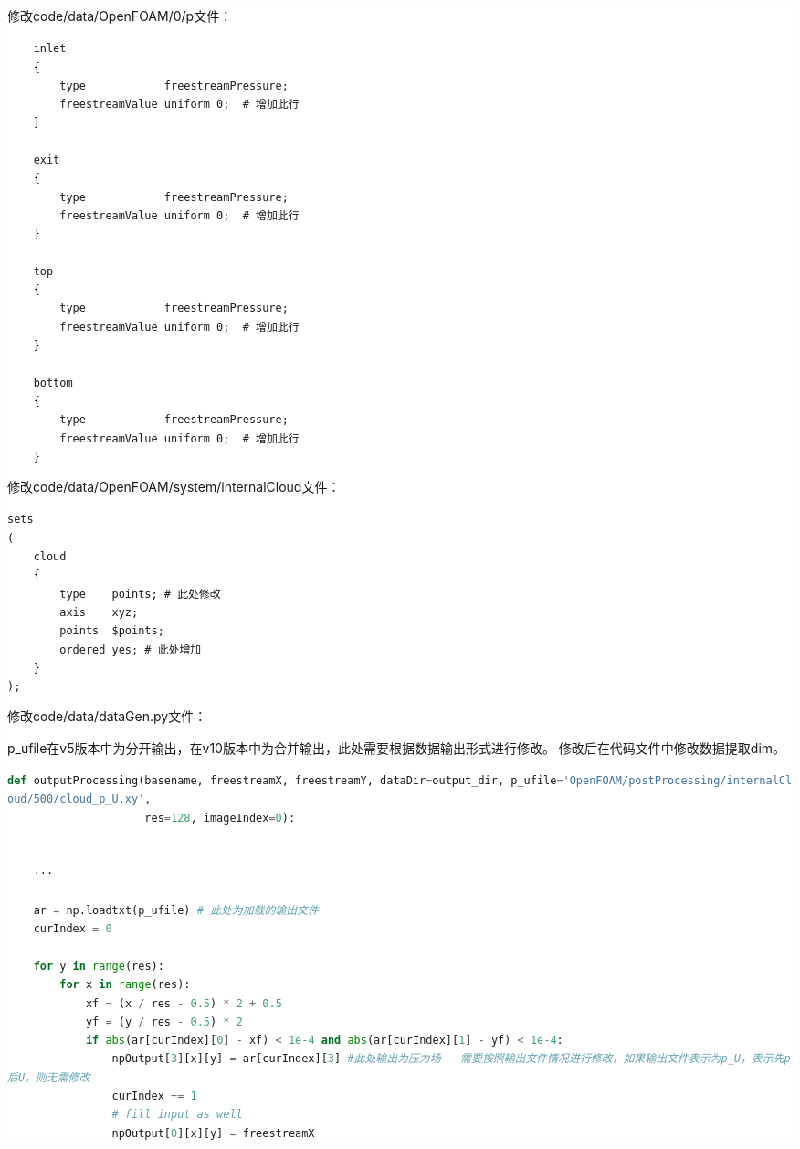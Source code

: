 修改code/data/OpenFOAM/0/p文件：
```
    inlet
    {
        type            freestreamPressure;
        freestreamValue uniform 0;  # 增加此行
    }

    exit
    {
        type            freestreamPressure;
        freestreamValue uniform 0;  # 增加此行
    }

    top
    {
        type            freestreamPressure;
        freestreamValue uniform 0;  # 增加此行
    }

    bottom
    {
        type            freestreamPressure;
        freestreamValue uniform 0;  # 增加此行
    }
```

修改code/data/OpenFOAM/system/internalCloud文件：
```
sets
(
    cloud
    {
        type    points; # 此处修改
        axis    xyz;
        points  $points;
        ordered yes; # 此处增加
    }
);
```

修改code/data/dataGen.py文件：

p_ufile在v5版本中为分开输出，在v10版本中为合并输出，此处需要根据数据输出形式进行修改。
修改后在代码文件中修改数据提取dim。
```python
def outputProcessing(basename, freestreamX, freestreamY, dataDir=output_dir, p_ufile='OpenFOAM/postProcessing/internalCloud/500/cloud_p_U.xy',
                     res=128, imageIndex=0):
    
    
    ···
    
    ar = np.loadtxt(p_ufile) # 此处为加载的输出文件
    curIndex = 0

    for y in range(res):
        for x in range(res):
            xf = (x / res - 0.5) * 2 + 0.5
            yf = (y / res - 0.5) * 2
            if abs(ar[curIndex][0] - xf) < 1e-4 and abs(ar[curIndex][1] - yf) < 1e-4:
                npOutput[3][x][y] = ar[curIndex][3] #此处输出为压力场   需要按照输出文件情况进行修改，如果输出文件表示为p_U，表示先p后U，则无需修改
                curIndex += 1
                # fill input as well
                npOutput[0][x][y] = freestreamX
```